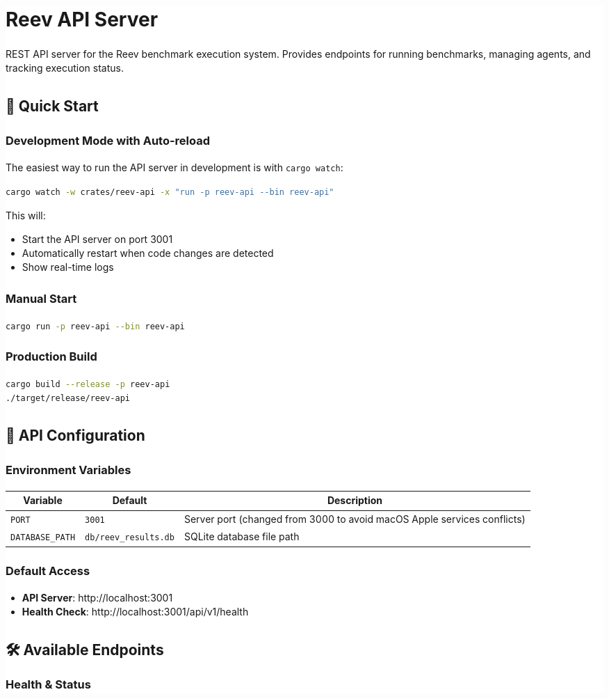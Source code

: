 # Reev API Server

REST API server for the Reev benchmark execution system. Provides endpoints for running benchmarks, managing agents, and tracking execution status.

## 🚀 Quick Start

### Development Mode with Auto-reload

The easiest way to run the API server in development is with `cargo watch`:

```bash
cargo watch -w crates/reev-api -x "run -p reev-api --bin reev-api"
```

This will:
- Start the API server on port 3001
- Automatically restart when code changes are detected
- Show real-time logs

### Manual Start

```bash
cargo run -p reev-api --bin reev-api
```

### Production Build

```bash
cargo build --release -p reev-api
./target/release/reev-api
```

## 📡 API Configuration

### Environment Variables

| Variable | Default | Description |
|----------|---------|-------------|
| `PORT` | `3001` | Server port (changed from 3000 to avoid macOS Apple services conflicts) |
| `DATABASE_PATH` | `db/reev_results.db` | SQLite database file path |

### Default Access

- **API Server**: http://localhost:3001
- **Health Check**: http://localhost:3001/api/v1/health

## 🛠️ Available Endpoints

### Health & Status

